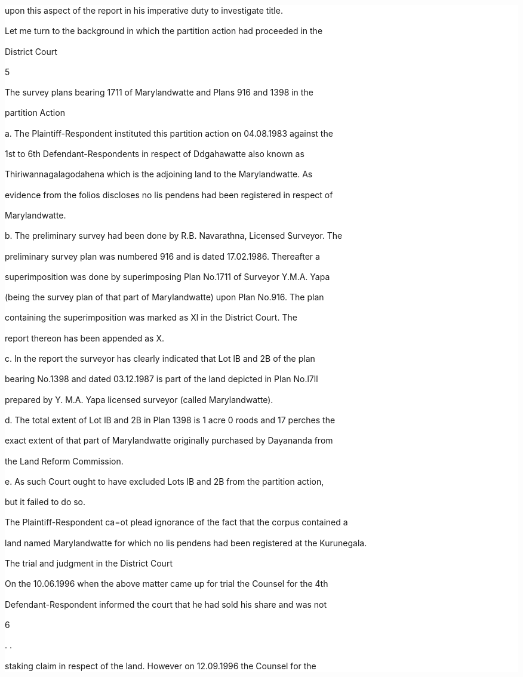 upon this aspect of the report in his imperative duty to investigate title.

Let me turn to the background in which the partition action had proceeded in the

District Court

5

The survey plans bearing 1711 of Marylandwatte and Plans 916 and 1398 in the

partition Action

a. The Plaintiff-Respondent instituted this partition action on 04.08.1983 against the

1st to 6th Defendant-Respondents in respect of Ddgahawatte also known as

Thiriwannagalagodahena which is the adjoining land to the Marylandwatte. As

evidence from the folios discloses no lis pendens had been registered in respect of

Marylandwatte.

b. The preliminary survey had been done by R.B. Navarathna, Licensed Surveyor. The

preliminary survey plan was numbered 916 and is dated 17.02.1986. Thereafter a

superimposition was done by superimposing Plan No.1711 of Surveyor Y.M.A. Yapa

(being the survey plan of that part of Marylandwatte) upon Plan No.916. The plan

containing the superimposition was marked as Xl in the District Court. The

report thereon has been appended as X.

c. In the report the surveyor has clearly indicated that Lot lB and 2B of the plan

bearing No.1398 and dated 03.12.1987 is part of the land depicted in Plan No.l7ll

prepared by Y. M.A. Yapa licensed surveyor (called Marylandwatte).

d. The total extent of Lot lB and 2B in Plan 1398 is 1 acre 0 roods and 17 perches the

exact extent of that part of Marylandwatte originally purchased by Dayananda from

the Land Reform Commission.

e. As such Court ought to have excluded Lots lB and 2B from the partition action,

but it failed to do so.

The Plaintiff-Respondent ca=ot plead ignorance of the fact that the corpus contained a

land named Marylandwatte for which no lis pendens had been registered at the Kurunegala.

The trial and judgment in the District Court

On the 10.06.1996 when the above matter came up for trial the Counsel for the 4th

Defendant-Respondent informed the court that he had sold his share and was not

6

. .

staking claim in respect of the land. However on 12.09.1996 the Counsel for the
